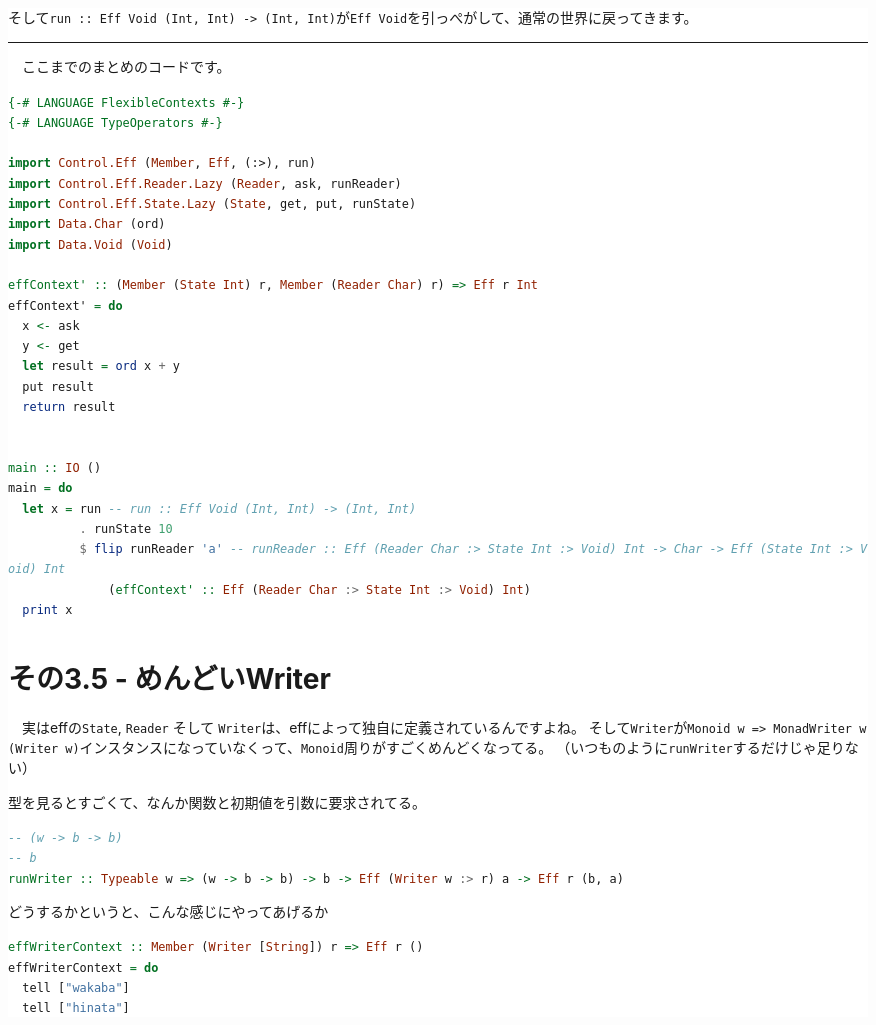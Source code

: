 そして`run :: Eff Void (Int, Int) -> (Int, Int)`が`Eff Void`を引っぺがして、通常の世界に戻ってきます。

- - -

　ここまでのまとめのコードです。

```haskell
{-# LANGUAGE FlexibleContexts #-}
{-# LANGUAGE TypeOperators #-}

import Control.Eff (Member, Eff, (:>), run)
import Control.Eff.Reader.Lazy (Reader, ask, runReader)
import Control.Eff.State.Lazy (State, get, put, runState)
import Data.Char (ord)
import Data.Void (Void)

effContext' :: (Member (State Int) r, Member (Reader Char) r) => Eff r Int
effContext' = do
  x <- ask
  y <- get
  let result = ord x + y
  put result
  return result


main :: IO ()
main = do
  let x = run -- run :: Eff Void (Int, Int) -> (Int, Int)
          . runState 10
          $ flip runReader 'a' -- runReader :: Eff (Reader Char :> State Int :> Void) Int -> Char -> Eff (State Int :> Void) Int
              (effContext' :: Eff (Reader Char :> State Int :> Void) Int)
  print x
```


# その3.5 - めんどいWriter
　実はeffの`State`, `Reader` そして `Writer`は、effによって独自に定義されているんですよね。
そして`Writer`が`Monoid w => MonadWriter w (Writer w)`インスタンスになっていなくって、`Monoid`周りがすごくめんどくなってる。
（いつものように`runWriter`するだけじゃ足りない）


型を見るとすごくて、なんか関数と初期値を引数に要求されてる。

```haskell
-- (w -> b -> b)
-- b
runWriter :: Typeable w => (w -> b -> b) -> b -> Eff (Writer w :> r) a -> Eff r (b, a)
```

どうするかというと、こんな感じにやってあげるか

```haskell
effWriterContext :: Member (Writer [String]) r => Eff r ()
effWriterContext = do
  tell ["wakaba"]
  tell ["hinata"]
```
